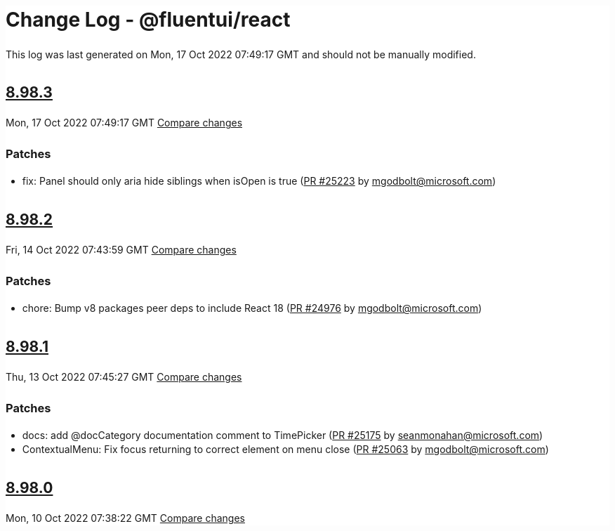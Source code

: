 # Change Log - @fluentui/react

This log was last generated on Mon, 17 Oct 2022 07:49:17 GMT and should not be manually modified.



## [8.98.3](https://github.com/microsoft/fluentui/tree/@fluentui/react_v8.98.3)

Mon, 17 Oct 2022 07:49:17 GMT 
[Compare changes](https://github.com/microsoft/fluentui/compare/@fluentui/react_v8.98.2..@fluentui/react_v8.98.3)

### Patches

- fix: Panel should only aria hide siblings when isOpen is true ([PR #25223](https://github.com/microsoft/fluentui/pull/25223) by mgodbolt@microsoft.com)

## [8.98.2](https://github.com/microsoft/fluentui/tree/@fluentui/react_v8.98.2)

Fri, 14 Oct 2022 07:43:59 GMT 
[Compare changes](https://github.com/microsoft/fluentui/compare/@fluentui/react_v8.98.1..@fluentui/react_v8.98.2)

### Patches

- chore: Bump v8 packages peer deps to include React 18 ([PR #24976](https://github.com/microsoft/fluentui/pull/24976) by mgodbolt@microsoft.com)

## [8.98.1](https://github.com/microsoft/fluentui/tree/@fluentui/react_v8.98.1)

Thu, 13 Oct 2022 07:45:27 GMT 
[Compare changes](https://github.com/microsoft/fluentui/compare/@fluentui/react_v8.98.0..@fluentui/react_v8.98.1)

### Patches

- docs: add @docCategory documentation comment to TimePicker ([PR #25175](https://github.com/microsoft/fluentui/pull/25175) by seanmonahan@microsoft.com)
- ContextualMenu: Fix focus returning to correct element on menu close ([PR #25063](https://github.com/microsoft/fluentui/pull/25063) by mgodbolt@microsoft.com)

## [8.98.0](https://github.com/microsoft/fluentui/tree/@fluentui/react_v8.98.0)

Mon, 10 Oct 2022 07:38:22 GMT 
[Compare changes](https://github.com/microsoft/fluentui/compare/@fluentui/react_v8.97.2..@fluentui/react_v8.98.0)
